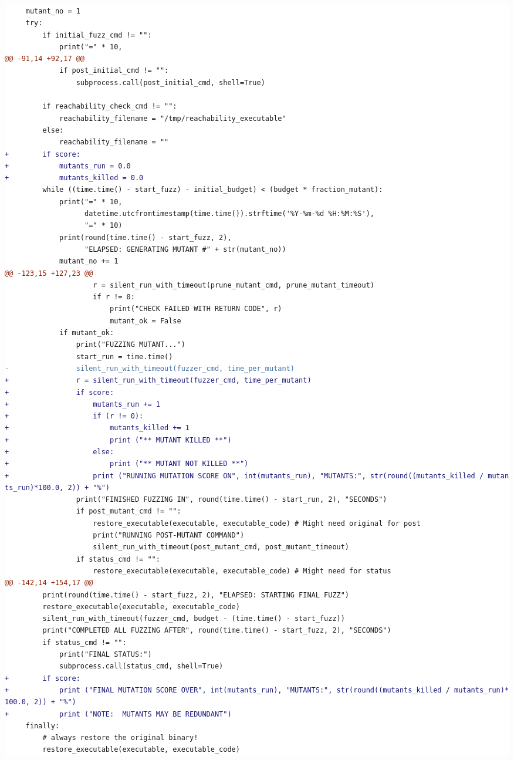 ```diff
     mutant_no = 1
     try:
         if initial_fuzz_cmd != "":
             print("=" * 10,
@@ -91,14 +92,17 @@
             if post_initial_cmd != "":
                 subprocess.call(post_initial_cmd, shell=True)
 
         if reachability_check_cmd != "":
             reachability_filename = "/tmp/reachability_executable"
         else:
             reachability_filename = ""
+        if score:
+            mutants_run = 0.0
+            mutants_killed = 0.0
         while ((time.time() - start_fuzz) - initial_budget) < (budget * fraction_mutant):
             print("=" * 10,
                   datetime.utcfromtimestamp(time.time()).strftime('%Y-%m-%d %H:%M:%S'),
                   "=" * 10)
             print(round(time.time() - start_fuzz, 2),
                   "ELAPSED: GENERATING MUTANT #" + str(mutant_no))
             mutant_no += 1
@@ -123,15 +127,23 @@
                     r = silent_run_with_timeout(prune_mutant_cmd, prune_mutant_timeout)
                     if r != 0:
                         print("CHECK FAILED WITH RETURN CODE", r)
                         mutant_ok = False
             if mutant_ok:
                 print("FUZZING MUTANT...")
                 start_run = time.time()
-                silent_run_with_timeout(fuzzer_cmd, time_per_mutant)
+                r = silent_run_with_timeout(fuzzer_cmd, time_per_mutant)
+                if score:
+                    mutants_run += 1
+                    if (r != 0):
+                        mutants_killed += 1
+                        print ("** MUTANT KILLED **")
+                    else:
+                        print ("** MUTANT NOT KILLED **")
+                    print ("RUNNING MUTATION SCORE ON", int(mutants_run), "MUTANTS:", str(round((mutants_killed / mutants_run)*100.0, 2)) + "%")
                 print("FINISHED FUZZING IN", round(time.time() - start_run, 2), "SECONDS")
                 if post_mutant_cmd != "":
                     restore_executable(executable, executable_code) # Might need original for post
                     print("RUNNING POST-MUTANT COMMAND")
                     silent_run_with_timeout(post_mutant_cmd, post_mutant_timeout)
                 if status_cmd != "":
                     restore_executable(executable, executable_code) # Might need for status
@@ -142,14 +154,17 @@
         print(round(time.time() - start_fuzz, 2), "ELAPSED: STARTING FINAL FUZZ")
         restore_executable(executable, executable_code)
         silent_run_with_timeout(fuzzer_cmd, budget - (time.time() - start_fuzz))
         print("COMPLETED ALL FUZZING AFTER", round(time.time() - start_fuzz, 2), "SECONDS")
         if status_cmd != "":
             print("FINAL STATUS:")
             subprocess.call(status_cmd, shell=True)
+        if score:
+            print ("FINAL MUTATION SCORE OVER", int(mutants_run), "MUTANTS:", str(round((mutants_killed / mutants_run)*100.0, 2)) + "%")
+            print ("NOTE:  MUTANTS MAY BE REDUNDANT")
     finally:
         # always restore the original binary!
         restore_executable(executable, executable_code)
```